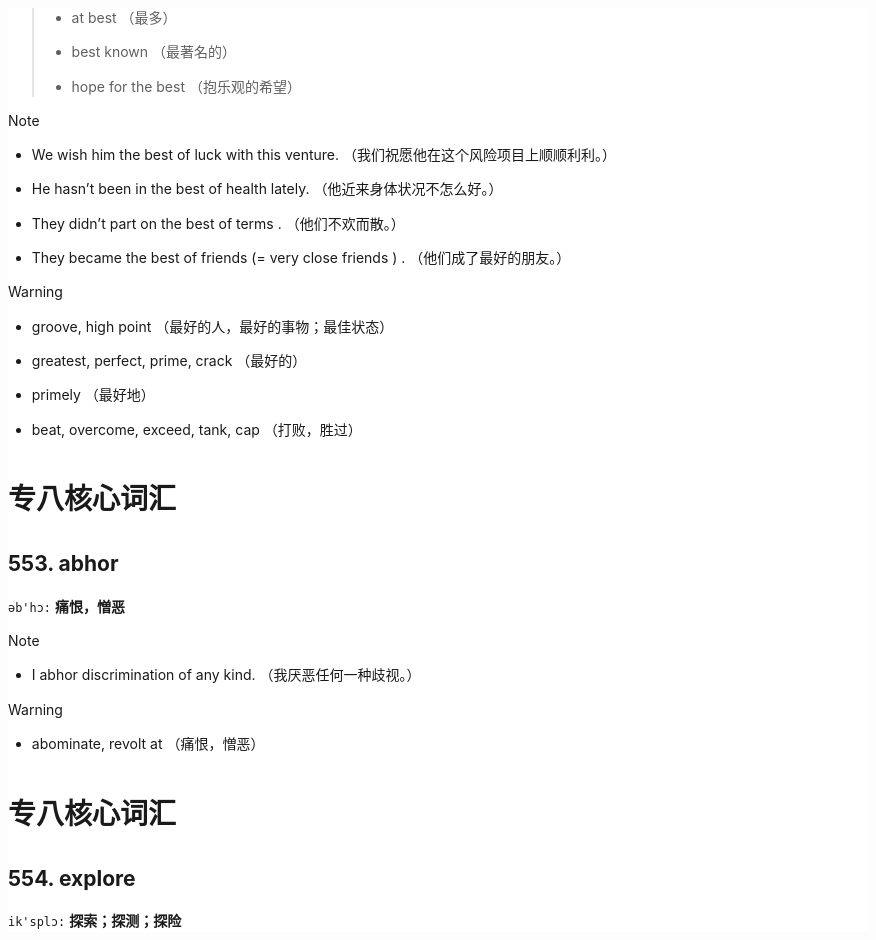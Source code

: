 > - at best （最多）
>
> - best known （最著名的）
>
> - hope for the best （抱乐观的希望）
>

> [!NOTE]
>
> - We wish him the best of luck with this venture. （我们祝愿他在这个风险项目上顺顺利利。）
>
> - He hasn’t been in the best of health lately. （他近来身体状况不怎么好。）
>
> - They didn’t part on the best of terms . （他们不欢而散。）
>
> - They became the best of friends (=  very close friends  ) . （他们成了最好的朋友。）
>

> [!WARNING]
>
> - groove, high point （最好的人，最好的事物；最佳状态）
>
> - greatest, perfect, prime, crack （最好的）
>
> - primely （最好地）
>
> - beat, overcome, exceed, tank, cap （打败，胜过）
>

# 专八核心词汇

## 553. abhor

`əb'hɔ:`  **痛恨，憎恶**

> [!NOTE]
>
> - I abhor discrimination of any kind. （我厌恶任何一种歧视。）
>

> [!WARNING]
>
> - abominate, revolt at （痛恨，憎恶）
>

# 专八核心词汇

## 554. explore

`ik'splɔ:`  **探索；探测；探险**
